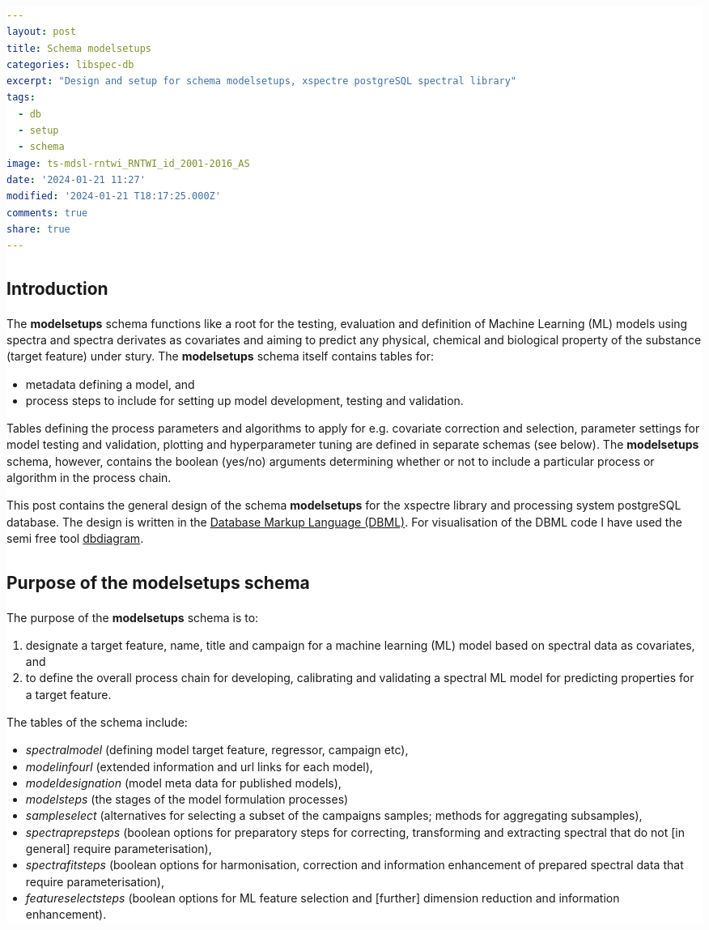 ```yaml
---
layout: post
title: Schema modelsetups
categories: libspec-db
excerpt: "Design and setup for schema modelsetups, xspectre postgreSQL spectral library"
tags:
  - db
  - setup
  - schema
image: ts-mdsl-rntwi_RNTWI_id_2001-2016_AS
date: '2024-01-21 11:27'
modified: '2024-01-21 T18:17:25.000Z'
comments: true
share: true
---
```


## Introduction

The **modelsetups** schema functions like a root for the testing, evaluation and definition of Machine Learning (ML) models using spectra and spectra derivates as covariates and aiming to predict any physical, chemical and biological property of the substance (target feature) under stury. The **modelsetups** schema itself contains tables for:
- metadata defining a model, and
- process steps to include for setting up model development, testing and validation.

Tables defining the process parameters and algorithms to apply for e.g. covariate correction and selection, parameter settings for model testing and validation, plotting and hyperparameter tuning are defined in separate schemas (see below). The **modelsetups** schema, however, contains the boolean (yes/no) arguments determining whether or not to include a particular process or algorithm in the process chain.

This post contains the general design of the schema **modelsetups** for the xspectre library and processing system postgreSQL database. The design is written in the [Database Markup Language (DBML)](https://dbml.dbdiagram.io/home/). For visualisation of the DBML code I have used the semi free tool [dbdiagram](https://dbdiagram.io/?utm_source=dbml).

## Purpose of the modelsetups schema

The purpose of the **modelsetups** schema is to:
 1. designate a target feature, name, title and campaign for a machine learning (ML) model based on spectral data as covariates, and
 2. to define the overall process chain for developing, calibrating and validating a spectral ML model for predicting properties for a target feature.

The tables of the schema include:

- _spectralmodel_ (defining model target feature, regressor, campaign etc),
- _modelinfourl_ (extended information and url links for each model),
- _modeldesignation_ (model meta data for published models),
- _modelsteps_ (the stages of the model formulation processes)
- _sampleselect_ (alternatives for selecting a subset of the campaigns samples;  methods for aggregating subsamples),
- _spectraprepsteps_ (boolean options for preparatory steps for correcting, transforming and extracting spectral that do not [in general] require parameterisation),
- _spectrafitsteps_ (boolean options for harmonisation, correction and information enhancement of prepared spectral data that require parameterisation),
- _featureselectsteps_ (boolean options for ML feature selection and [further] dimension reduction and information enhancement).
